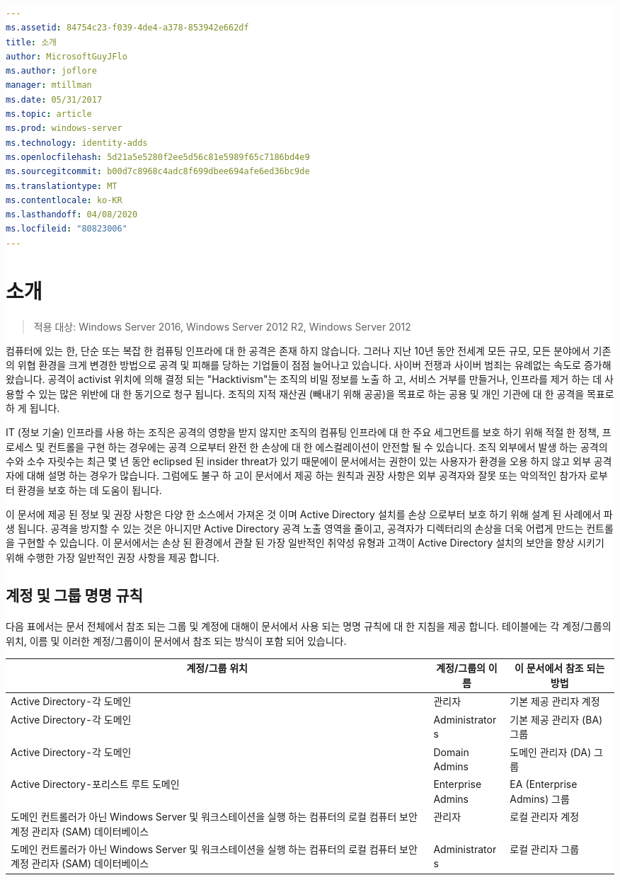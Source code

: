```yaml
---
ms.assetid: 84754c23-f039-4de4-a378-853942e662df
title: 소개
author: MicrosoftGuyJFlo
ms.author: joflore
manager: mtillman
ms.date: 05/31/2017
ms.topic: article
ms.prod: windows-server
ms.technology: identity-adds
ms.openlocfilehash: 5d21a5e5280f2ee5d56c81e5989f65c7186bd4e9
ms.sourcegitcommit: b00d7c8968c4adc8f699dbee694afe6ed36bc9de
ms.translationtype: MT
ms.contentlocale: ko-KR
ms.lasthandoff: 04/08/2020
ms.locfileid: "80823006"
---
```

# <a name="introduction"></a>소개

>적용 대상: Windows Server 2016, Windows Server 2012 R2, Windows Server 2012

컴퓨터에 있는 한, 단순 또는 복잡 한 컴퓨팅 인프라에 대 한 공격은 존재 하지 않습니다. 그러나 지난 10년 동안 전세계 모든 규모, 모든 분야에서 기존의 위협 환경을 크게 변경한 방법으로 공격 및 피해를 당하는 기업들이 점점 늘어나고 있습니다. 사이버 전쟁과 사이버 범죄는 유례없는 속도로 증가해 왔습니다. 공격이 activist 위치에 의해 결정 되는 "Hacktivism"는 조직의 비밀 정보를 노출 하 고, 서비스 거부를 만들거나, 인프라를 제거 하는 데 사용할 수 있는 많은 위반에 대 한 동기으로 청구 됩니다. 조직의 지적 재산권 (빼내기 위해 공공)을 목표로 하는 공용 및 개인 기관에 대 한 공격을 목표로 하 게 됩니다.  
  
IT (정보 기술) 인프라를 사용 하는 조직은 공격의 영향을 받지 않지만 조직의 컴퓨팅 인프라에 대 한 주요 세그먼트를 보호 하기 위해 적절 한 정책, 프로세스 및 컨트롤을 구현 하는 경우에는 공격 으로부터 완전 한 손상에 대 한 에스컬레이션이 안전할 될 수 있습니다. 조직 외부에서 발생 하는 공격의 수와 소수 자릿수는 최근 몇 년 동안 eclipsed 된 insider threat가 있기 때문에이 문서에서는 권한이 있는 사용자가 환경을 오용 하지 않고 외부 공격자에 대해 설명 하는 경우가 많습니다. 그럼에도 불구 하 고이 문서에서 제공 하는 원칙과 권장 사항은 외부 공격자와 잘못 또는 악의적인 참가자 로부터 환경을 보호 하는 데 도움이 됩니다.  
  
이 문서에 제공 된 정보 및 권장 사항은 다양 한 소스에서 가져온 것 이며 Active Directory 설치를 손상 으로부터 보호 하기 위해 설계 된 사례에서 파생 됩니다. 공격을 방지할 수 있는 것은 아니지만 Active Directory 공격 노출 영역을 줄이고, 공격자가 디렉터리의 손상을 더욱 어렵게 만드는 컨트롤을 구현할 수 있습니다. 이 문서에서는 손상 된 환경에서 관찰 된 가장 일반적인 취약성 유형과 고객이 Active Directory 설치의 보안을 향상 시키기 위해 수행한 가장 일반적인 권장 사항을 제공 합니다.  
  
## <a name="account-and-group-naming-conventions"></a>계정 및 그룹 명명 규칙  
다음 표에서는 문서 전체에서 참조 되는 그룹 및 계정에 대해이 문서에서 사용 되는 명명 규칙에 대 한 지침을 제공 합니다. 테이블에는 각 계정/그룹의 위치, 이름 및 이러한 계정/그룹이이 문서에서 참조 되는 방식이 포함 되어 있습니다.  
  


|**계정/그룹 위치**|**계정/그룹의 이름**|**이 문서에서 참조 되는 방법**|
| --- | --- | --- |   
|Active Directory-각 도메인|관리자|기본 제공 관리자 계정|  
|Active Directory-각 도메인|Administrators|기본 제공 관리자 (BA) 그룹|  
|Active Directory-각 도메인|Domain Admins|도메인 관리자 (DA) 그룹|  
|Active Directory-포리스트 루트 도메인|Enterprise Admins|EA (Enterprise Admins) 그룹|  
|도메인 컨트롤러가 아닌 Windows Server 및 워크스테이션을 실행 하는 컴퓨터의 로컬 컴퓨터 보안 계정 관리자 (SAM) 데이터베이스|관리자|로컬 관리자 계정|  
|도메인 컨트롤러가 아닌 Windows Server 및 워크스테이션을 실행 하는 컴퓨터의 로컬 컴퓨터 보안 계정 관리자 (SAM) 데이터베이스|Administrators|로컬 관리자 그룹|  
  